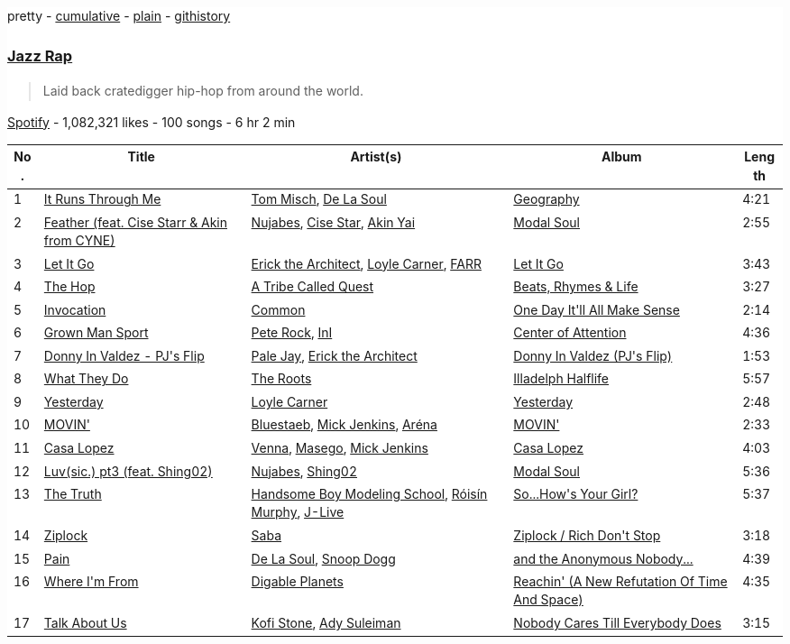 pretty - [cumulative](/playlists/cumulative/37i9dQZF1DX8Kgdykz6OKj.md) - [plain](/playlists/plain/37i9dQZF1DX8Kgdykz6OKj) - [githistory](https://github.githistory.xyz/mackorone/spotify-playlist-archive/blob/main/playlists/plain/37i9dQZF1DX8Kgdykz6OKj)

### [Jazz Rap](https://open.spotify.com/playlist/37i9dQZF1DX8Kgdykz6OKj)

> Laid back cratedigger hip\-hop from around the world.

[Spotify](https://open.spotify.com/user/spotify) - 1,082,321 likes - 100 songs - 6 hr 2 min

| No. | Title | Artist(s) | Album | Length |
|---|---|---|---|---|
| 1 | [It Runs Through Me](https://open.spotify.com/track/0vMctOnb4YNIvbqgkbWNDy) | [Tom Misch](https://open.spotify.com/artist/1uiEZYehlNivdK3iQyAbye), [De La Soul](https://open.spotify.com/artist/1Z8ODXyhEBi3WynYw0Rya6) | [Geography](https://open.spotify.com/album/0hDnsNkxpMDZrpBlGjldtW) | 4:21 |
| 2 | [Feather \(feat\. Cise Starr & Akin from CYNE\)](https://open.spotify.com/track/2ej1A2Ze6P2EOW7KfIosZR) | [Nujabes](https://open.spotify.com/artist/3Rq3YOF9YG9YfCWD4D56RZ), [Cise Star](https://open.spotify.com/artist/33U7NALGE1kDIhgwofWG2s), [Akin Yai](https://open.spotify.com/artist/5BY7uwdKwTd7ZZRFLUxhcw) | [Modal Soul](https://open.spotify.com/album/6nVACH6a27eOWiumAJhDWS) | 2:55 |
| 3 | [Let It Go](https://open.spotify.com/track/7c9T1m1RrtAWopKQVvFC3D) | [Erick the Architect](https://open.spotify.com/artist/2mQLwfvZtvtTbipKn3xHmK), [Loyle Carner](https://open.spotify.com/artist/4oDjh8wNW5vDHyFRrDYC4k), [FARR](https://open.spotify.com/artist/0eHwH1Ze2lRt6KOGw1T3rq) | [Let It Go](https://open.spotify.com/album/36R9HGczu4CoWRnNrPpzKV) | 3:43 |
| 4 | [The Hop](https://open.spotify.com/track/7f1UEGMBMuXfLBP5XANfrW) | [A Tribe Called Quest](https://open.spotify.com/artist/09hVIj6vWgoCDtT03h8ZCa) | [Beats, Rhymes & Life](https://open.spotify.com/album/0EguP4tsJurU5I8ocCxdyb) | 3:27 |
| 5 | [Invocation](https://open.spotify.com/track/1zS4PMsHfkSXPkzrEkCkC6) | [Common](https://open.spotify.com/artist/2GHclqNVjqGuiE5mA7BEoc) | [One Day It'll All Make Sense](https://open.spotify.com/album/6nXto9rlPmmhdoUmGMKbtE) | 2:14 |
| 6 | [Grown Man Sport](https://open.spotify.com/track/6hANdvhL9H7bkESqIVeVIZ) | [Pete Rock](https://open.spotify.com/artist/3BeQqzKdlARoOd6y30kCO2), [InI](https://open.spotify.com/artist/5gv2yt9ii2nJ2tu39FPigj) | [Center of Attention](https://open.spotify.com/album/2VXkgdiXFunIO581a4vqcR) | 4:36 |
| 7 | [Donny In Valdez \- PJ's Flip](https://open.spotify.com/track/1aZ2te6hhXVJOYumYrZkAt) | [Pale Jay](https://open.spotify.com/artist/7H3z77VbkJcCcFilmKqKNM), [Erick the Architect](https://open.spotify.com/artist/2mQLwfvZtvtTbipKn3xHmK) | [Donny In Valdez \(PJ's Flip\)](https://open.spotify.com/album/6QcDKB0L4Hr2LcyPLLQFlP) | 1:53 |
| 8 | [What They Do](https://open.spotify.com/track/1B53Y95tPd4ah4FExO0egE) | [The Roots](https://open.spotify.com/artist/78xUyw6FkVZrRAtziFdtdu) | [Illadelph Halflife](https://open.spotify.com/album/4hkERQVrmM9JQ9g2eie2tL) | 5:57 |
| 9 | [Yesterday](https://open.spotify.com/track/0pRyOQjr12h9RBEFmhbTQc) | [Loyle Carner](https://open.spotify.com/artist/4oDjh8wNW5vDHyFRrDYC4k) | [Yesterday](https://open.spotify.com/album/2VZolgD2RKzb5F4gSNkx1Y) | 2:48 |
| 10 | [MOVIN'](https://open.spotify.com/track/4mWTAI8wYE4HpYIgPAASpV) | [Bluestaeb](https://open.spotify.com/artist/67pW04a6jpdQR2yWqjcfxs), [Mick Jenkins](https://open.spotify.com/artist/1FvjvACFvko2Z91IvDljrx), [Aréna](https://open.spotify.com/artist/7tVzCaZxXnF83cqVVcJ15j) | [MOVIN'](https://open.spotify.com/album/5ufrlZ2S0Wv7P1cjTT02Bm) | 2:33 |
| 11 | [Casa Lopez](https://open.spotify.com/track/15vePScuEPjJeOWsnNqGgo) | [Venna](https://open.spotify.com/artist/7qKJMpPZfyGHHwPgsjgFCP), [Masego](https://open.spotify.com/artist/3ycxRkcZ67ALN3GQJ57Vig), [Mick Jenkins](https://open.spotify.com/artist/1FvjvACFvko2Z91IvDljrx) | [Casa Lopez](https://open.spotify.com/album/4uvJQ9YlVz1vrmMjYO3FX9) | 4:03 |
| 12 | [Luv\(sic.\) pt3 \(feat\. Shing02\)](https://open.spotify.com/track/4xlpJ99yL9xYQtzG6c3hwk) | [Nujabes](https://open.spotify.com/artist/3Rq3YOF9YG9YfCWD4D56RZ), [Shing02](https://open.spotify.com/artist/0FB6beTn4vescDdnHeCUm9) | [Modal Soul](https://open.spotify.com/album/6nVACH6a27eOWiumAJhDWS) | 5:36 |
| 13 | [The Truth](https://open.spotify.com/track/5l7icgnicl7JToRxPkSXyy) | [Handsome Boy Modeling School](https://open.spotify.com/artist/3pkmfqaBNsMqnXus05PNfP), [Róisín Murphy](https://open.spotify.com/artist/3qwabfaWewpfli7hMNM3O8), [J\-Live](https://open.spotify.com/artist/5bb5uytW59wDF0gpv8iQbE) | [So...How's Your Girl?](https://open.spotify.com/album/11xrdpHkh2KUuxPGEfQZKG) | 5:37 |
| 14 | [Ziplock](https://open.spotify.com/track/2RmENPt0yPmU09BKjKC26M) | [Saba](https://open.spotify.com/artist/7Hjbimq43OgxaBRpFXic4x) | [Ziplock / Rich Don't Stop](https://open.spotify.com/album/6b8FK7hZBmoR4GaaeFIqCk) | 3:18 |
| 15 | [Pain](https://open.spotify.com/track/6eLSYGoJhXsR6ZhQEtTC3o) | [De La Soul](https://open.spotify.com/artist/1Z8ODXyhEBi3WynYw0Rya6), [Snoop Dogg](https://open.spotify.com/artist/7hJcb9fa4alzcOq3EaNPoG) | [and the Anonymous Nobody...](https://open.spotify.com/album/73USNxSgFncLAsOAWfIA4J) | 4:39 |
| 16 | [Where I'm From](https://open.spotify.com/track/1962ZwEY7WNQLcmYFn3eR9) | [Digable Planets](https://open.spotify.com/artist/0gqIrDRL7CEPBWMmkuZPdQ) | [Reachin' \(A New Refutation Of Time And Space\)](https://open.spotify.com/album/5snUbps5KleLIP0cVI72lP) | 4:35 |
| 17 | [Talk About Us](https://open.spotify.com/track/7GcCIkXh9Y4qDSXnMLJgHW) | [Kofi Stone](https://open.spotify.com/artist/0htlZDCG9I8LSENteF1TyQ), [Ady Suleiman](https://open.spotify.com/artist/5LuLeXlnT2jFxbx7Cg7j88) | [Nobody Cares Till Everybody Does](https://open.spotify.com/album/0TpMAy5WPGObUkL5LPuuMc) | 3:15 |